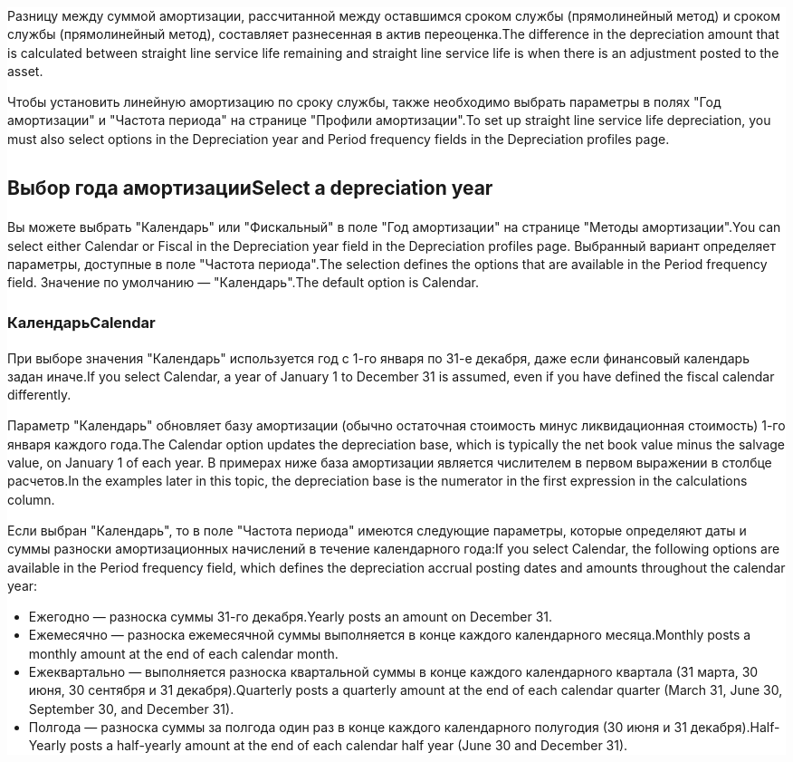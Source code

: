 <span data-ttu-id="3a5aa-107">Разницу между суммой амортизации, рассчитанной между оставшимся сроком службы (прямолинейный метод) и сроком службы (прямолинейный метод), составляет разнесенная в актив переоценка.</span><span class="sxs-lookup"><span data-stu-id="3a5aa-107">The difference in the depreciation amount that is calculated between straight line service life remaining and straight line service life is when there is an adjustment posted to the asset.</span></span> 

<span data-ttu-id="3a5aa-108">Чтобы установить линейную амортизацию по сроку службы, также необходимо выбрать параметры в полях "Год амортизации" и "Частота периода" на странице "Профили амортизации".</span><span class="sxs-lookup"><span data-stu-id="3a5aa-108">To set up straight line service life depreciation, you must also select options in the Depreciation year and Period frequency fields in the Depreciation profiles page.</span></span>

## <a name="select-a-depreciation-year"></a><span data-ttu-id="3a5aa-109">Выбор года амортизации</span><span class="sxs-lookup"><span data-stu-id="3a5aa-109">Select a depreciation year</span></span>
<span data-ttu-id="3a5aa-110">Вы можете выбрать "Календарь" или "Фискальный" в поле "Год амортизации" на странице "Методы амортизации".</span><span class="sxs-lookup"><span data-stu-id="3a5aa-110">You can select either Calendar or Fiscal in the Depreciation year field in the Depreciation profiles page.</span></span> <span data-ttu-id="3a5aa-111">Выбранный вариант определяет параметры, доступные в поле "Частота периода".</span><span class="sxs-lookup"><span data-stu-id="3a5aa-111">The selection defines the options that are available in the Period frequency field.</span></span> <span data-ttu-id="3a5aa-112">Значение по умолчанию — "Календарь".</span><span class="sxs-lookup"><span data-stu-id="3a5aa-112">The default option is Calendar.</span></span>

### <a name="calendar"></a><span data-ttu-id="3a5aa-113">Календарь</span><span class="sxs-lookup"><span data-stu-id="3a5aa-113">Calendar</span></span>

<span data-ttu-id="3a5aa-114">При выборе значения "Календарь" используется год с 1-го января по 31-е декабря, даже если финансовый календарь задан иначе.</span><span class="sxs-lookup"><span data-stu-id="3a5aa-114">If you select Calendar, a year of January 1 to December 31 is assumed, even if you have defined the fiscal calendar differently.</span></span> 

<span data-ttu-id="3a5aa-115">Параметр "Календарь" обновляет базу амортизации (обычно остаточная стоимость минус ликвидационная стоимость) 1-го января каждого года.</span><span class="sxs-lookup"><span data-stu-id="3a5aa-115">The Calendar option updates the depreciation base, which is typically the net book value minus the salvage value, on January 1 of each year.</span></span> <span data-ttu-id="3a5aa-116">В примерах ниже база амортизации является числителем в первом выражении в столбце расчетов.</span><span class="sxs-lookup"><span data-stu-id="3a5aa-116">In the examples later in this topic, the depreciation base is the numerator in the first expression in the calculations column.</span></span> 

<span data-ttu-id="3a5aa-117">Если выбран "Календарь", то в поле "Частота периода" имеются следующие параметры, которые определяют даты и суммы разноски амортизационных начислений в течение календарного года:</span><span class="sxs-lookup"><span data-stu-id="3a5aa-117">If you select Calendar, the following options are available in the Period frequency field, which defines the depreciation accrual posting dates and amounts throughout the calendar year:</span></span>
-   <span data-ttu-id="3a5aa-118">Ежегодно — разноска суммы 31-го декабря.</span><span class="sxs-lookup"><span data-stu-id="3a5aa-118">Yearly posts an amount on December 31.</span></span>
-   <span data-ttu-id="3a5aa-119">Ежемесячно — разноска ежемесячной суммы выполняется в конце каждого календарного месяца.</span><span class="sxs-lookup"><span data-stu-id="3a5aa-119">Monthly posts a monthly amount at the end of each calendar month.</span></span>
-   <span data-ttu-id="3a5aa-120">Ежеквартально — выполняется разноска квартальной суммы в конце каждого календарного квартала (31 марта, 30 июня, 30 сентября и 31 декабря).</span><span class="sxs-lookup"><span data-stu-id="3a5aa-120">Quarterly posts a quarterly amount at the end of each calendar quarter (March 31, June 30, September 30, and December 31).</span></span>
-   <span data-ttu-id="3a5aa-121">Полгода — разноска суммы за полгода один раз в конце каждого календарного полугодия (30 июня и 31 декабря).</span><span class="sxs-lookup"><span data-stu-id="3a5aa-121">Half-Yearly posts a half-yearly amount at the end of each calendar half year (June 30 and December 31).</span></span>